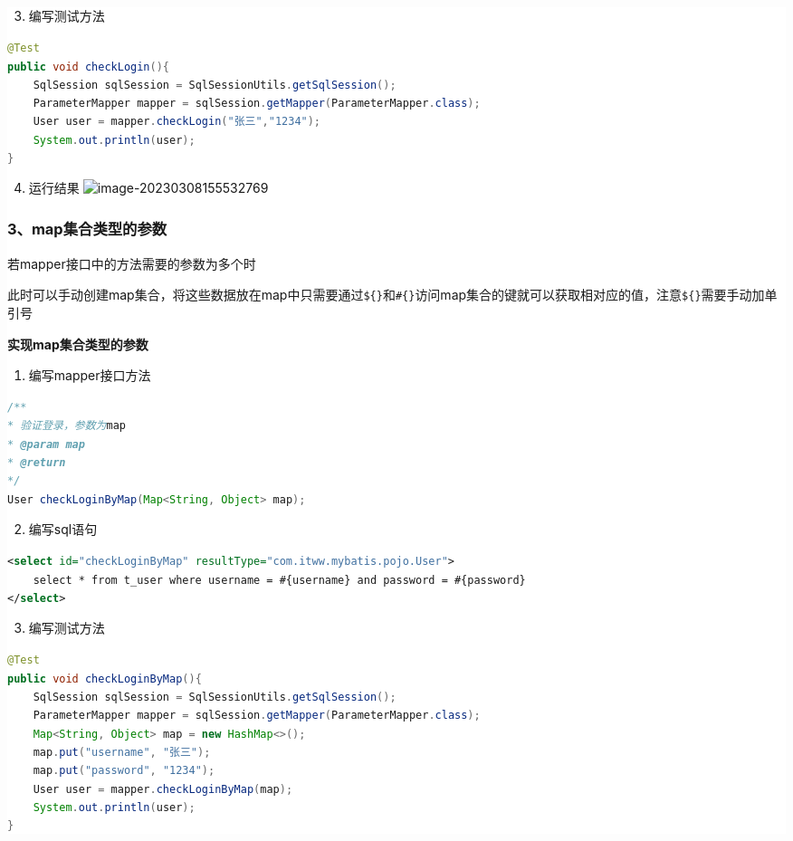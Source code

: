 
3.  编写测试方法 
```java
@Test
public void checkLogin(){
    SqlSession sqlSession = SqlSessionUtils.getSqlSession();
    ParameterMapper mapper = sqlSession.getMapper(ParameterMapper.class);
    User user = mapper.checkLogin("张三","1234");
    System.out.println(user);
}
```


4.  运行结果
![image-20230308155532769](https://picture-20221025.oss-cn-hangzhou.aliyuncs.com/img/image-20230308155532769.png) 

### 3、map集合类型的参数

若mapper接口中的方法需要的参数为多个时

此时可以手动创建map集合，将这些数据放在map中只需要通过`${}`和`#{}`访问map集合的键就可以获取相对应的值，注意`${}`需要手动加单引号

**实现map集合类型的参数**

1.  编写mapper接口方法 
```java
/**
* 验证登录，参数为map
* @param map
* @return
*/
User checkLoginByMap(Map<String, Object> map);
```


2.  编写sql语句 
```xml
<select id="checkLoginByMap" resultType="com.itww.mybatis.pojo.User">
    select * from t_user where username = #{username} and password = #{password}
</select>
```


3.  编写测试方法 
```java
@Test
public void checkLoginByMap(){
    SqlSession sqlSession = SqlSessionUtils.getSqlSession();
    ParameterMapper mapper = sqlSession.getMapper(ParameterMapper.class);
    Map<String, Object> map = new HashMap<>();
    map.put("username", "张三");
    map.put("password", "1234");
    User user = mapper.checkLoginByMap(map);
    System.out.println(user);
}
```
